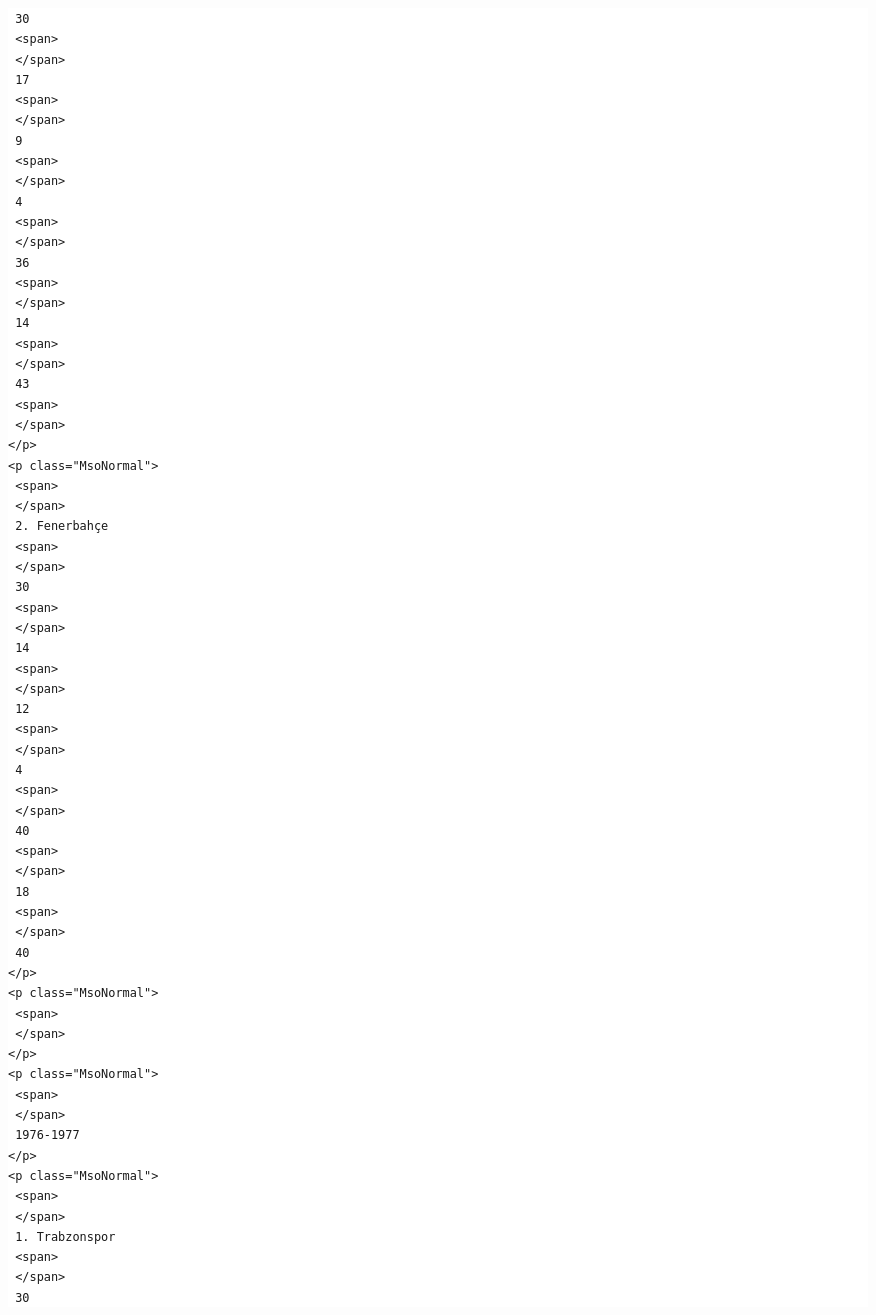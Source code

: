      30
     <span>
     </span>
     17
     <span>
     </span>
     9
     <span>
     </span>
     4
     <span>
     </span>
     36
     <span>
     </span>
     14
     <span>
     </span>
     43
     <span>
     </span>
    </p>
    <p class="MsoNormal">
     <span>
     </span>
     2. Fenerbahçe
     <span>
     </span>
     30
     <span>
     </span>
     14
     <span>
     </span>
     12
     <span>
     </span>
     4
     <span>
     </span>
     40
     <span>
     </span>
     18
     <span>
     </span>
     40
    </p>
    <p class="MsoNormal">
     <span>
     </span>
    </p>
    <p class="MsoNormal">
     <span>
     </span>
     1976-1977
    </p>
    <p class="MsoNormal">
     <span>
     </span>
     1. Trabzonspor
     <span>
     </span>
     30